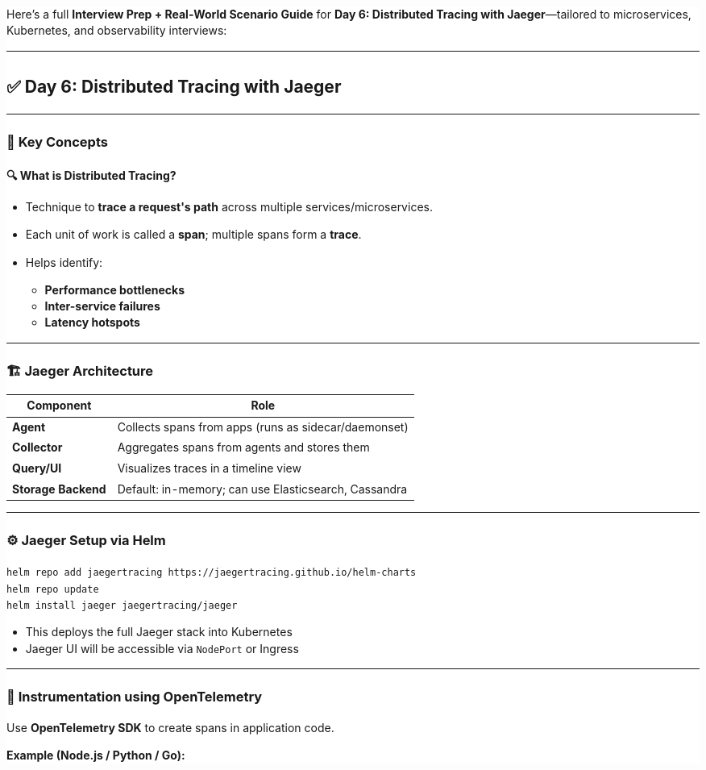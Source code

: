 Here’s a full **Interview Prep + Real-World Scenario Guide** for **Day 6: Distributed Tracing with Jaeger**—tailored to microservices, Kubernetes, and observability interviews:

---

## ✅ **Day 6: Distributed Tracing with Jaeger**

---

### 📘 **Key Concepts**

#### 🔍 **What is Distributed Tracing?**

* Technique to **trace a request's path** across multiple services/microservices.
* Each unit of work is called a **span**; multiple spans form a **trace**.
* Helps identify:

  * **Performance bottlenecks**
  * **Inter-service failures**
  * **Latency hotspots**

---

### 🏗️ **Jaeger Architecture**

| Component           | Role                                                 |
| ------------------- | ---------------------------------------------------- |
| **Agent**           | Collects spans from apps (runs as sidecar/daemonset) |
| **Collector**       | Aggregates spans from agents and stores them         |
| **Query/UI**        | Visualizes traces in a timeline view                 |
| **Storage Backend** | Default: in-memory; can use Elasticsearch, Cassandra |

---

### ⚙️ **Jaeger Setup via Helm**

```bash
helm repo add jaegertracing https://jaegertracing.github.io/helm-charts
helm repo update
helm install jaeger jaegertracing/jaeger
```

* This deploys the full Jaeger stack into Kubernetes
* Jaeger UI will be accessible via `NodePort` or Ingress

---

### 🧪 **Instrumentation using OpenTelemetry**

Use **OpenTelemetry SDK** to create spans in application code.

**Example (Node.js / Python / Go):**
